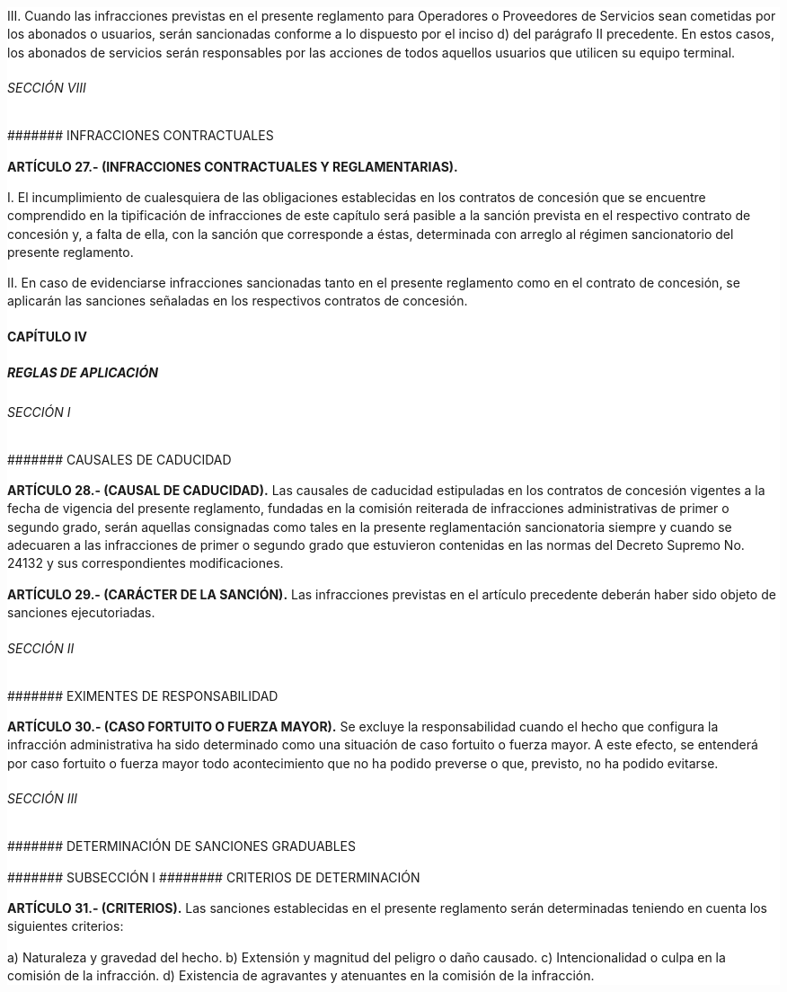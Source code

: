 III. Cuando las infracciones previstas en el presente reglamento para Operadores o Proveedores de Servicios sean cometidas por los abonados o usuarios, serán sancionadas conforme a lo dispuesto por el inciso d) del parágrafo II precedente. En estos casos, los abonados de servicios serán responsables por las acciones de todos aquellos usuarios que utilicen su equipo terminal.

###### SECCIÓN VIII
####### INFRACCIONES CONTRACTUALES

**ARTÍCULO 27.- (INFRACCIONES CONTRACTUALES Y REGLAMENTARIAS).**

I. El incumplimiento de cualesquiera de las obligaciones establecidas en los contratos de concesión que se encuentre comprendido en la tipificación de infracciones de este capítulo será pasible a la sanción prevista en el respectivo contrato de concesión y, a falta de ella, con la sanción que corresponde a éstas, determinada con arreglo al régimen sancionatorio del presente reglamento.

II. En caso de evidenciarse infracciones sancionadas tanto en el presente reglamento como en el contrato de concesión, se aplicarán las sanciones señaladas en los respectivos contratos de concesión.

#### CAPÍTULO IV
##### REGLAS DE APLICACIÓN

###### SECCIÓN I
####### CAUSALES DE CADUCIDAD

**ARTÍCULO 28.- (CAUSAL DE CADUCIDAD).**
Las causales de caducidad estipuladas en los contratos de concesión vigentes a la fecha de vigencia del presente reglamento, fundadas en la comisión reiterada de infracciones administrativas de primer o segundo grado, serán aquellas consignadas como tales en la presente reglamentación sancionatoria siempre y cuando se adecuaren a las infracciones de primer o segundo grado que estuvieron contenidas en las normas del Decreto Supremo No. 24132 y sus correspondientes modificaciones.

**ARTÍCULO 29.- (CARÁCTER DE LA SANCIÓN).**
Las infracciones previstas en el artículo precedente deberán haber sido objeto de sanciones ejecutoriadas.

###### SECCIÓN II
####### EXIMENTES DE RESPONSABILIDAD

**ARTÍCULO 30.- (CASO FORTUITO O FUERZA MAYOR).**
Se excluye la responsabilidad cuando el hecho que configura la infracción administrativa ha sido determinado como una situación de caso fortuito o fuerza mayor. A este efecto, se entenderá por caso fortuito o fuerza mayor todo acontecimiento que no ha podido preverse o que, previsto, no ha podido evitarse.

###### SECCIÓN III
####### DETERMINACIÓN DE SANCIONES GRADUABLES

####### SUBSECCIÓN I
######## CRITERIOS DE DETERMINACIÓN

**ARTÍCULO 31.- (CRITERIOS).**
Las sanciones establecidas en el presente reglamento serán determinadas teniendo en cuenta los siguientes criterios:

a) Naturaleza y gravedad del hecho.
b) Extensión y magnitud del peligro o daño causado.
c) Intencionalidad o culpa en la comisión de la infracción.
d) Existencia de agravantes y atenuantes en la comisión de la infracción.
